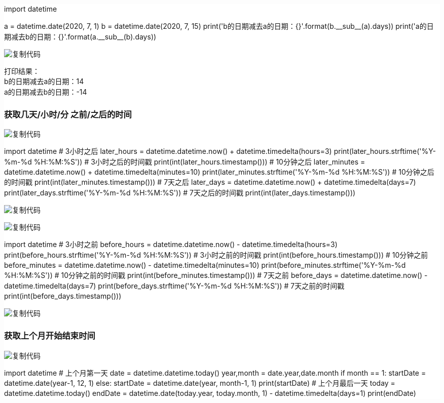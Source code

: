 import datetime

a \= datetime.date(2020, 7, 1)
b \= datetime.date(2020, 7, 15) print('b的日期减去a的日期：{}'.format(b.\_\_sub\_\_(a).days)) print('a的日期减去b的日期：{}'.format(a.\_\_sub\_\_(b).days))

![复制代码](https://common.cnblogs.com/images/copycode.gif)

打印结果：  
b的日期减去a的日期：14  
a的日期减去b的日期：-14

### 获取几天/小时/分 之前/之后的时间

![复制代码](https://common.cnblogs.com/images/copycode.gif)

import datetime # 3小时之后
later\_hours = datetime.datetime.now() + datetime.timedelta(hours=3) print(later\_hours.strftime('%Y-%m-%d %H:%M:%S')) # 3小时之后的时间戳
print(int(later\_hours.timestamp())) # 10分钟之后
later\_minutes = datetime.datetime.now() + datetime.timedelta(minutes=10) print(later\_minutes.strftime('%Y-%m-%d %H:%M:%S')) # 10分钟之后的时间戳
print(int(later\_minutes.timestamp())) # 7天之后
later\_days = datetime.datetime.now() + datetime.timedelta(days=7) print(later\_days.strftime('%Y-%m-%d %H:%M:%S')) # 7天之后的时间戳
print(int(later\_days.timestamp()))

![复制代码](https://common.cnblogs.com/images/copycode.gif)

![复制代码](https://common.cnblogs.com/images/copycode.gif)

import datetime # 3小时之前
before\_hours = datetime.datetime.now() - datetime.timedelta(hours=3) print(before\_hours.strftime('%Y-%m-%d %H:%M:%S')) # 3小时之前的时间戳
print(int(before\_hours.timestamp())) # 10分钟之前
before\_minutes = datetime.datetime.now() - datetime.timedelta(minutes=10) print(before\_minutes.strftime('%Y-%m-%d %H:%M:%S')) # 10分钟之前的时间戳
print(int(before\_minutes.timestamp())) # 7天之前
before\_days = datetime.datetime.now() - datetime.timedelta(days=7) print(before\_days.strftime('%Y-%m-%d %H:%M:%S')) # 7天之前的时间戳
print(int(before\_days.timestamp()))

![复制代码](https://common.cnblogs.com/images/copycode.gif)

### 获取上个月开始结束时间

![复制代码](https://common.cnblogs.com/images/copycode.gif)

import datetime # 上个月第一天
date = datetime.datetime.today()
year,month \= date.year,date.month if month == 1:
    startDate \= datetime.date(year-1, 12, 1) else:
    startDate \= datetime.date(year, month-1, 1) print(startDate) # 上个月最后一天
today = datetime.datetime.today()
endDate \= datetime.date(today.year, today.month, 1) - datetime.timedelta(days=1) print(endDate)

